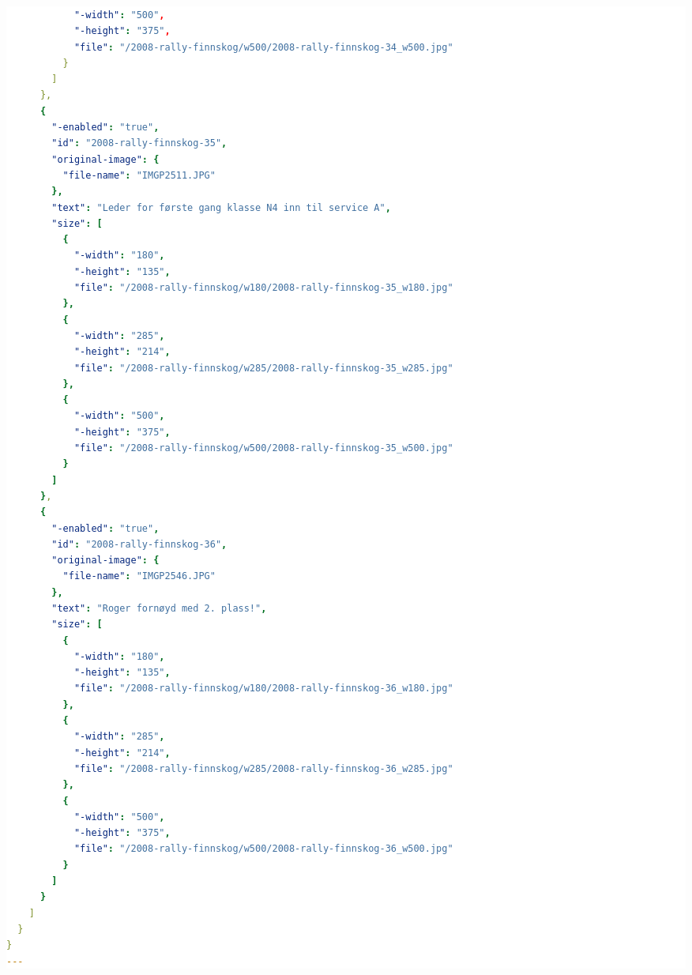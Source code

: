 ```yaml
            "-width": "500",
            "-height": "375",
            "file": "/2008-rally-finnskog/w500/2008-rally-finnskog-34_w500.jpg"
          }
        ]
      },
      {
        "-enabled": "true",
        "id": "2008-rally-finnskog-35",
        "original-image": {
          "file-name": "IMGP2511.JPG"
        },
        "text": "Leder for første gang klasse N4 inn til service A",
        "size": [
          {
            "-width": "180",
            "-height": "135",
            "file": "/2008-rally-finnskog/w180/2008-rally-finnskog-35_w180.jpg"
          },
          {
            "-width": "285",
            "-height": "214",
            "file": "/2008-rally-finnskog/w285/2008-rally-finnskog-35_w285.jpg"
          },
          {
            "-width": "500",
            "-height": "375",
            "file": "/2008-rally-finnskog/w500/2008-rally-finnskog-35_w500.jpg"
          }
        ]
      },
      {
        "-enabled": "true",
        "id": "2008-rally-finnskog-36",
        "original-image": {
          "file-name": "IMGP2546.JPG"
        },
        "text": "Roger fornøyd med 2. plass!",
        "size": [
          {
            "-width": "180",
            "-height": "135",
            "file": "/2008-rally-finnskog/w180/2008-rally-finnskog-36_w180.jpg"
          },
          {
            "-width": "285",
            "-height": "214",
            "file": "/2008-rally-finnskog/w285/2008-rally-finnskog-36_w285.jpg"
          },
          {
            "-width": "500",
            "-height": "375",
            "file": "/2008-rally-finnskog/w500/2008-rally-finnskog-36_w500.jpg"
          }
        ]
      }
    ]
  }
}
---
```

